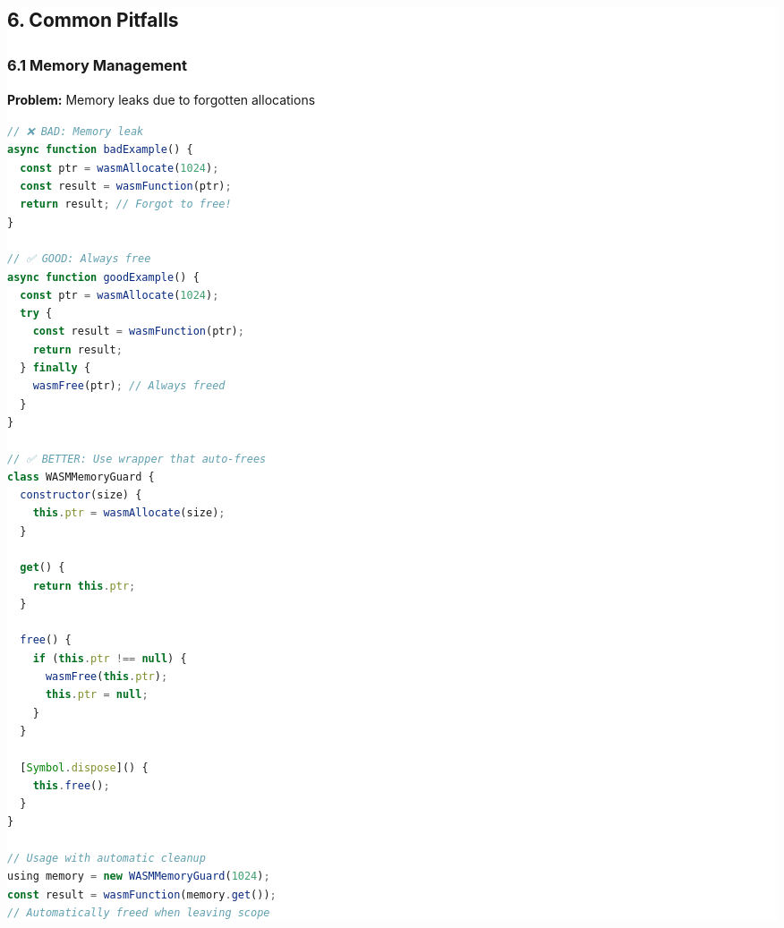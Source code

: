 
## 6. Common Pitfalls

### 6.1 Memory Management

**Problem:** Memory leaks due to forgotten allocations

```javascript
// ❌ BAD: Memory leak
async function badExample() {
  const ptr = wasmAllocate(1024);
  const result = wasmFunction(ptr);
  return result; // Forgot to free!
}

// ✅ GOOD: Always free
async function goodExample() {
  const ptr = wasmAllocate(1024);
  try {
    const result = wasmFunction(ptr);
    return result;
  } finally {
    wasmFree(ptr); // Always freed
  }
}

// ✅ BETTER: Use wrapper that auto-frees
class WASMMemoryGuard {
  constructor(size) {
    this.ptr = wasmAllocate(size);
  }

  get() {
    return this.ptr;
  }

  free() {
    if (this.ptr !== null) {
      wasmFree(this.ptr);
      this.ptr = null;
    }
  }

  [Symbol.dispose]() {
    this.free();
  }
}

// Usage with automatic cleanup
using memory = new WASMMemoryGuard(1024);
const result = wasmFunction(memory.get());
// Automatically freed when leaving scope
```
